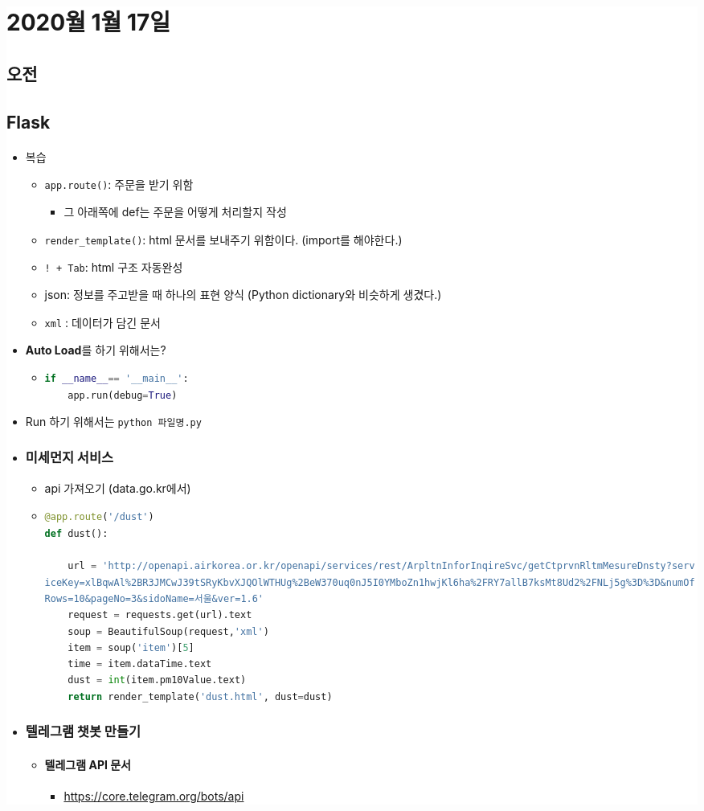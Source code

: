 # 2020월 1월 17일

## 오전

## Flask

- 복습

  - `app.route()`: 주문을 받기 위함

    - 그 아래쪽에 def는 주문을 어떻게 처리할지 작성

  - `render_template()`: html 문서를 보내주기 위함이다. (import를 해야한다.)

  - `! + Tab`: html 구조 자동완성

  - json: 정보를 주고받을 때 하나의 표현 양식 (Python dictionary와 비슷하게 생겼다.)

  - `xml` : 데이터가 담긴 문서

    

- **Auto Load**를 하기 위해서는?

  - ```python
    if __name__== '__main__':
        app.run(debug=True)
    ```

- Run 하기 위해서는 `python 파일명.py` 

  

- ### 미세먼지 서비스

  - api 가져오기 (data.go.kr에서)

  - ```python
    @app.route('/dust')
    def dust():
    
        url = 'http://openapi.airkorea.or.kr/openapi/services/rest/ArpltnInforInqireSvc/getCtprvnRltmMesureDnsty?serviceKey=xlBqwAl%2BR3JMCwJ39tSRyKbvXJQOlWTHUg%2BeW370uq0nJ5I0YMboZn1hwjKl6ha%2FRY7allB7ksMt8Ud2%2FNLj5g%3D%3D&numOfRows=10&pageNo=3&sidoName=서울&ver=1.6'
        request = requests.get(url).text
        soup = BeautifulSoup(request,'xml')
        item = soup('item')[5]
        time = item.dataTime.text
        dust = int(item.pm10Value.text)
        return render_template('dust.html', dust=dust)
    ```



* ### 텔레그램 챗봇 만들기

  * #### 텔레그램 API 문서

    * https://core.telegram.org/bots/api
